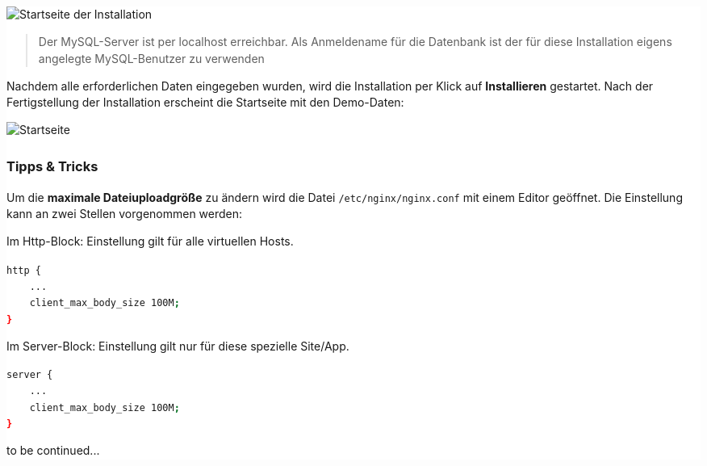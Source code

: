 ![Startseite der Installation](https://www.smartstore.com/news/images/smartstore_installation_de_640px.png)

> Der MySQL-Server ist per localhost erreichbar. Als Anmeldename für die Datenbank ist der für diese Installation eigens angelegte MySQL-Benutzer zu verwenden

Nachdem alle erforderlichen Daten eingegeben wurden, wird die Installation per Klick auf **Installieren** gestartet.
Nach der Fertigstellung der Installation erscheint die Startseite mit den Demo-Daten:

![Startseite](https://www.smartstore.com/news/images/smartstore_core_Startseite-640px.png)

### Tipps & Tricks
Um die **maximale Dateiuploadgröße** zu  ändern wird die Datei ```/etc/nginx/nginx.conf``` mit einem Editor geöffnet.
Die Einstellung kann an zwei Stellen vorgenommen werden:

Im Http-Block: Einstellung gilt für alle virtuellen Hosts.
```bash
http {
    ...
    client_max_body_size 100M;
}
```

Im Server-Block: Einstellung gilt nur für diese spezielle Site/App.
```bash
server {
    ...
    client_max_body_size 100M;
}
```


to be continued...


 
 



